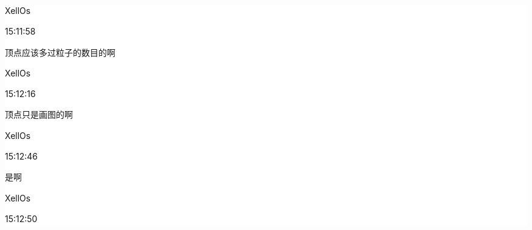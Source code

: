 






XellOs


15:11:58






顶点应该多过粒子的数目的啊













XellOs


15:12:16






顶点只是画图的啊













XellOs


15:12:46






是啊













XellOs


15:12:50
